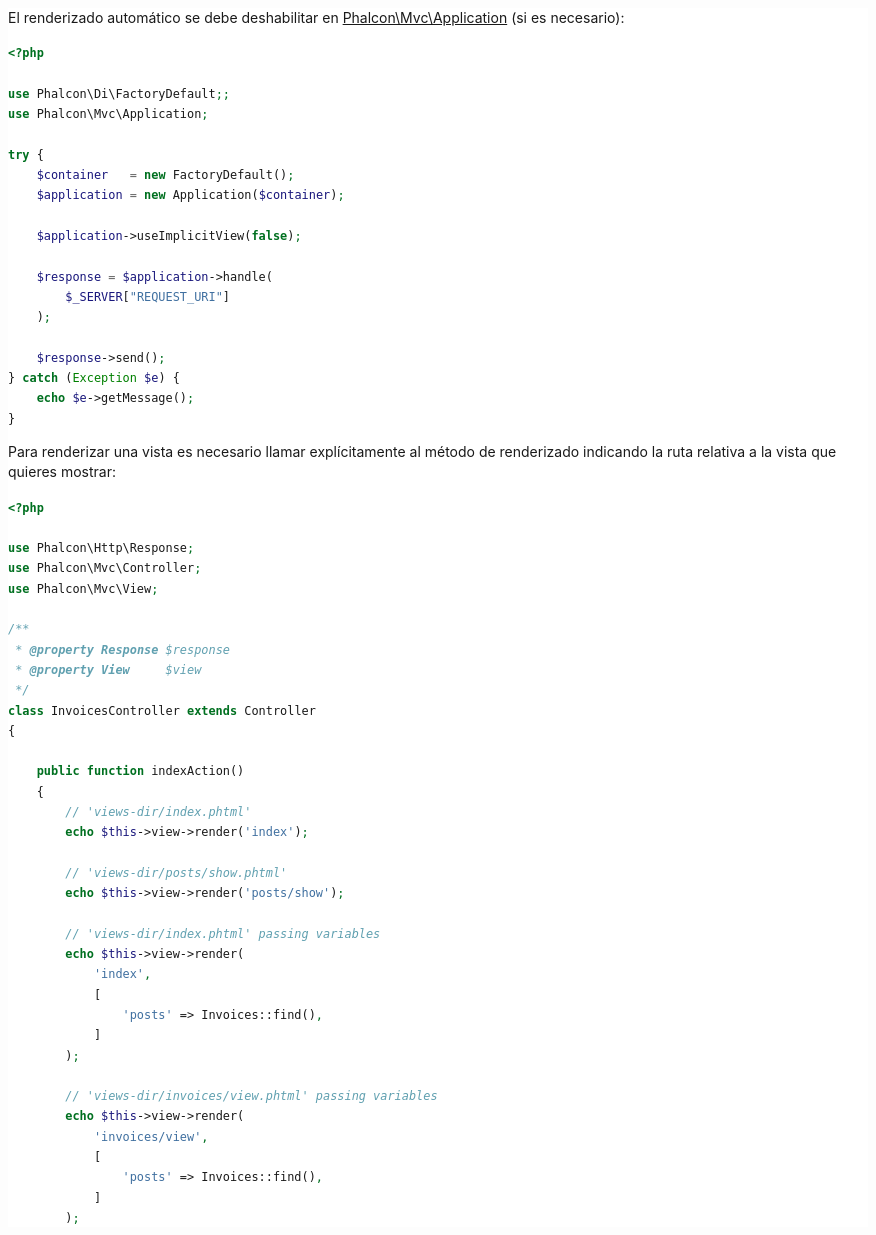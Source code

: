 El renderizado automático se debe deshabilitar en [Phalcon\Mvc\Application](application) (si es necesario):

```php
<?php

use Phalcon\Di\FactoryDefault;;
use Phalcon\Mvc\Application;

try {
    $container   = new FactoryDefault();
    $application = new Application($container);

    $application->useImplicitView(false);

    $response = $application->handle(
        $_SERVER["REQUEST_URI"]
    );

    $response->send();
} catch (Exception $e) {
    echo $e->getMessage();
}
```

Para renderizar una vista es necesario llamar explícitamente al método de renderizado indicando la ruta relativa a la vista que quieres mostrar:

```php
<?php

use Phalcon\Http\Response;
use Phalcon\Mvc\Controller;
use Phalcon\Mvc\View;

/**
 * @property Response $response
 * @property View     $view
 */
class InvoicesController extends Controller
{

    public function indexAction()
    {
        // 'views-dir/index.phtml'
        echo $this->view->render('index');

        // 'views-dir/posts/show.phtml'
        echo $this->view->render('posts/show');

        // 'views-dir/index.phtml' passing variables
        echo $this->view->render(
            'index',
            [
                'posts' => Invoices::find(),
            ]
        );

        // 'views-dir/invoices/view.phtml' passing variables
        echo $this->view->render(
            'invoices/view',
            [
                'posts' => Invoices::find(),
            ]
        );
```

[incubator-engines]: https://github.com/phalcon/incubator/tree/master/Library/Phalcon/Mvc/View/Engine
[mvc-view]: api/phalcon_mvc#mvc-view
[mvc-view-engine-php]: api/phalcon_mvc#mvc-view-engine-php
[mvc-view-engine-volt-exception]: api/phalcon_mvc#mvc-view-engine-volt-exception
[mvc-view-exception]: api/phalcon_mvc#mvc-view-exception
[mvc-view-simple]: api/phalcon_mvc#mvc-view-simple
[mustache]: https://github.com/bobthecow/mustache.php
[smarty]: https://www.smarty.net/
[tidy]: https://www.php.net/manual/en/book.tidy.php
[twig]: https://twig.symfony.com/